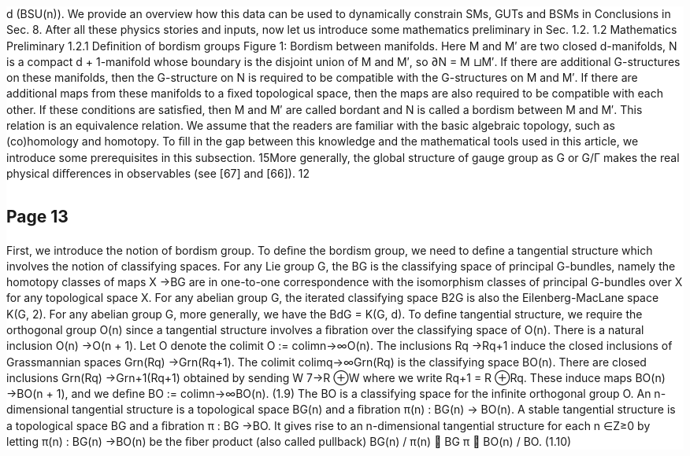 d
(BSU(n)).
We provide an overview how this data can be used to dynamically constrain SMs, GUTs and BSMs in
Conclusions in Sec. 8. After all these physics stories and inputs, now let us introduce some mathematics
preliminary in Sec. 1.2.
1.2
Mathematics Preliminary
1.2.1
Deﬁnition of bordism groups
Figure 1: Bordism between manifolds. Here M and M′ are two closed d-manifolds, N is a compact
d + 1-manifold whose boundary is the disjoint union of M and M′, so ∂N = M ⊔M′. If there are
additional G-structures on these manifolds, then the G-structure on N is required to be compatible with
the G-structures on M and M′. If there are additional maps from these manifolds to a ﬁxed topological
space, then the maps are also required to be compatible with each other. If these conditions are satisﬁed,
then M and M′ are called bordant and N is called a bordism between M and M′. This relation is an
equivalence relation.
We assume that the readers are familiar with the basic algebraic topology, such as (co)homology and
homotopy. To ﬁll in the gap between this knowledge and the mathematical tools used in this article, we
introduce some prerequisites in this subsection.
15More generally, the global structure of gauge group as G or G/Γ makes the real physical diﬀerences in observables
(see [67] and [66]).
12


## Page 13

First, we introduce the notion of bordism group. To deﬁne the bordism group, we need to deﬁne a
tangential structure which involves the notion of classifying spaces.
For any Lie group G, the BG is the
classifying space of principal G-bundles, namely the homotopy classes of maps X →BG are in one-to-one
correspondence with the isomorphism classes of principal G-bundles over X for any topological space
X. For any abelian group G, the iterated classifying space B2G is also the Eilenberg-MacLane space
K(G, 2). For any abelian group G, more generally, we have the BdG = K(G, d).
To deﬁne tangential structure, we require the orthogonal group O(n) since a tangential structure
involves a ﬁbration over the classifying space of O(n). There is a natural inclusion O(n) →O(n + 1).
Let O denote the colimit O := colimn→∞O(n). The inclusions Rq →Rq+1 induce the closed inclusions
of Grassmannian spaces Grn(Rq) →Grn(Rq+1). The colimit colimq→∞Grn(Rq) is the classifying space
BO(n). There are closed inclusions Grn(Rq) →Grn+1(Rq+1) obtained by sending W 7→R ⊕W where
we write Rq+1 = R ⊕Rq. These induce maps BO(n) →BO(n + 1), and we deﬁne
BO := colimn→∞BO(n).
(1.9)
The BO is a classifying space for the inﬁnite orthogonal group O.
An n-dimensional tangential structure is a topological space BG(n) and a ﬁbration π(n) : BG(n) →
BO(n). A stable tangential structure is a topological space BG and a ﬁbration π : BG →BO. It gives
rise to an n-dimensional tangential structure for each n ∈Z≥0 by letting π(n) : BG(n) →BO(n) be the
ﬁber product (also called pullback)
BG(n)
/
π(n)

BG
π

BO(n)
/ BO.
(1.10)